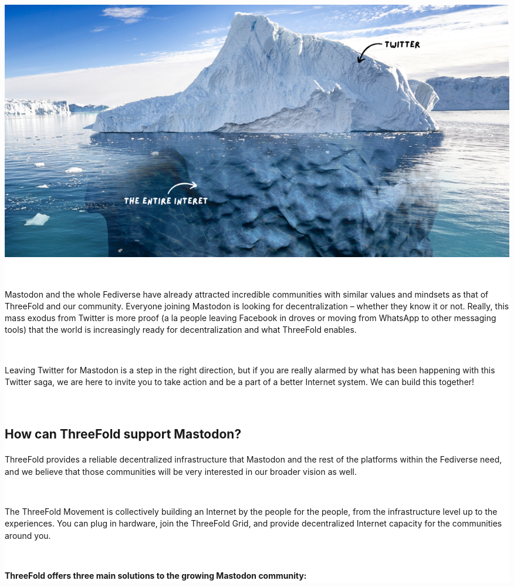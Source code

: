 ![twitter_vs_internet](./twitter_vs_internet.png)

<br/>

Mastodon and the whole Fediverse have already attracted incredible communities with similar values and mindsets as that of ThreeFold and our community. Everyone joining Mastodon is looking for decentralization – whether they know it or not. Really, this mass exodus from Twitter is more proof (a la people leaving Facebook in droves or moving from WhatsApp to other messaging tools) that the world is increasingly ready for decentralization and what ThreeFold enables.

<br/>

Leaving Twitter for Mastodon is a step in the right direction, but if you are really alarmed by what has been happening with this Twitter saga, we are here to invite you to take action and be a part of a better Internet system. We can build this together! 

<br/>

## How can ThreeFold support Mastodon? 

ThreeFold provides a reliable decentralized infrastructure that Mastodon and the rest of the platforms within the Fediverse need, and we believe that those communities will be very interested in our broader vision as well.

<br/>

The ThreeFold Movement is collectively building an Internet by the people for the people, from the infrastructure level up to the experiences. You can plug in hardware, join the ThreeFold Grid, and provide decentralized Internet capacity for the communities around you.

<br/>

**ThreeFold offers three main solutions to the growing Mastodon community:**
